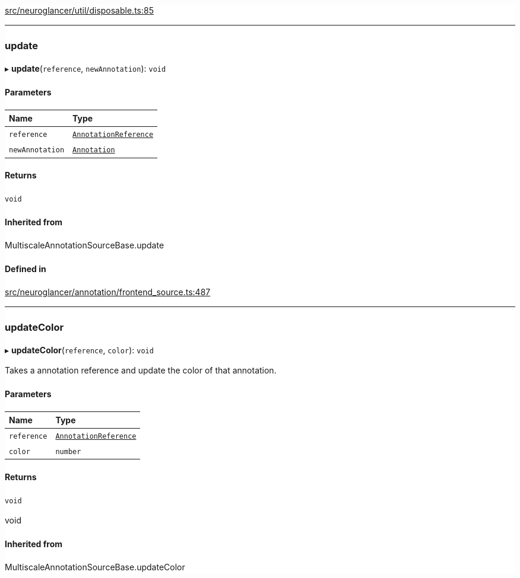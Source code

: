[src/neuroglancer/util/disposable.ts:85](https://github.com/ActiveBrainAtlas2/neuroglancer/blob/91617476/src/neuroglancer/util/disposable.ts#L85)

___

### update

▸ **update**(`reference`, `newAnnotation`): `void`

#### Parameters

| Name | Type |
| :------ | :------ |
| `reference` | [`AnnotationReference`](neuroglancer_annotation.AnnotationReference.md) |
| `newAnnotation` | [`Annotation`](../modules/neuroglancer_annotation.md#annotation) |

#### Returns

`void`

#### Inherited from

MultiscaleAnnotationSourceBase.update

#### Defined in

[src/neuroglancer/annotation/frontend_source.ts:487](https://github.com/ActiveBrainAtlas2/neuroglancer/blob/91617476/src/neuroglancer/annotation/frontend_source.ts#L487)

___

### updateColor

▸ **updateColor**(`reference`, `color`): `void`

Takes a annotation reference and update the color of that annotation.

#### Parameters

| Name | Type |
| :------ | :------ |
| `reference` | [`AnnotationReference`](neuroglancer_annotation.AnnotationReference.md) |
| `color` | `number` |

#### Returns

`void`

void

#### Inherited from

MultiscaleAnnotationSourceBase.updateColor
